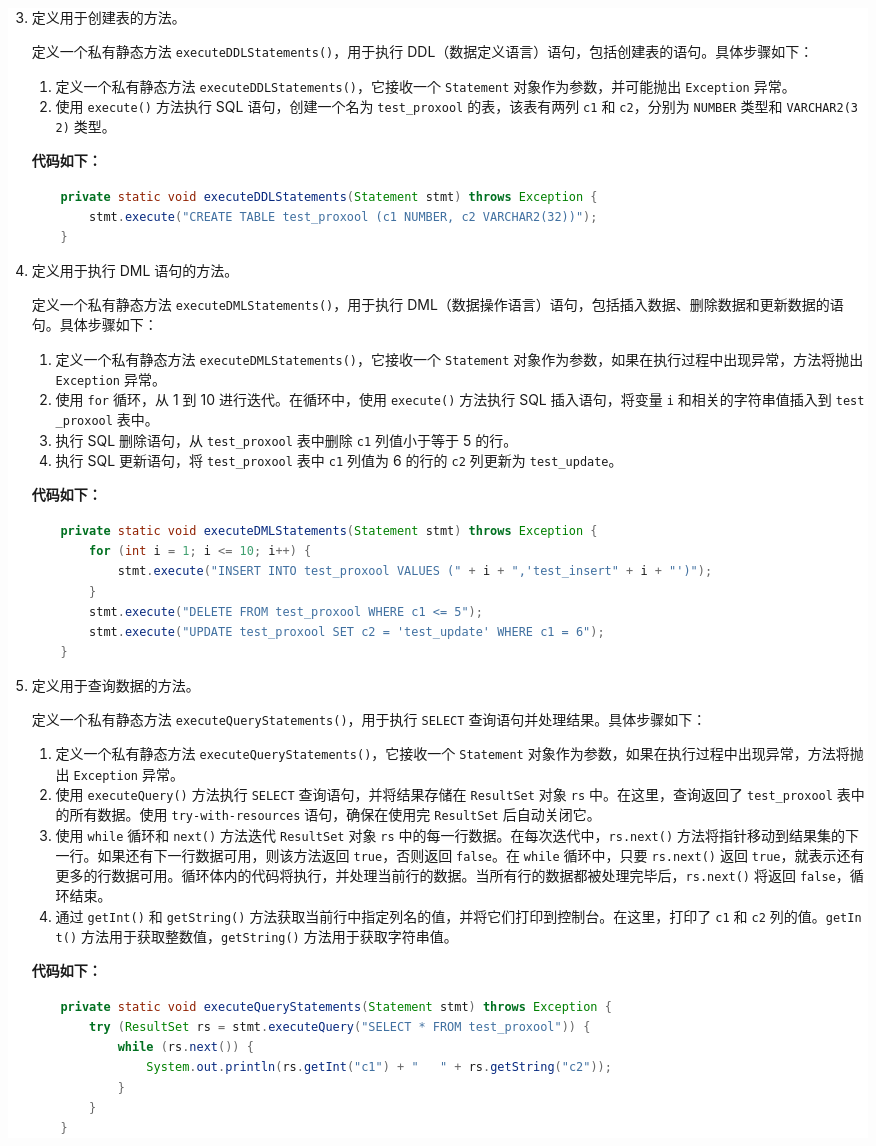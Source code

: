 3. 定义用于创建表的方法。

    定义一个私有静态方法 `executeDDLStatements()`，用于执行 DDL（数据定义语言）语句，包括创建表的语句。具体步骤如下：

    1. 定义一个私有静态方法 `executeDDLStatements()`，它接收一个 `Statement` 对象作为参数，并可能抛出 `Exception` 异常。
    2. 使用 `execute()` 方法执行 SQL 语句，创建一个名为 `test_proxool` 的表，该表有两列 `c1` 和 `c2`，分别为 `NUMBER` 类型和 `VARCHAR2(32)` 类型。

    **代码如下：**

    ```java
        private static void executeDDLStatements(Statement stmt) throws Exception {
            stmt.execute("CREATE TABLE test_proxool (c1 NUMBER, c2 VARCHAR2(32))");
        }
    ```

4. 定义用于执行 DML 语句的方法。

    定义一个私有静态方法 `executeDMLStatements()`，用于执行 DML（数据操作语言）语句，包括插入数据、删除数据和更新数据的语句。具体步骤如下：

    1. 定义一个私有静态方法 `executeDMLStatements()`，它接收一个 `Statement` 对象作为参数，如果在执行过程中出现异常，方法将抛出 `Exception` 异常。
    2. 使用 `for` 循环，从 1 到 10 进行迭代。在循环中，使用 `execute()` 方法执行 SQL 插入语句，将变量 `i` 和相关的字符串值插入到 `test_proxool` 表中。
    3. 执行 SQL 删除语句，从 `test_proxool` 表中删除 `c1` 列值小于等于 5 的行。
    4. 执行 SQL 更新语句，将 `test_proxool` 表中 `c1` 列值为 6 的行的 `c2` 列更新为 `test_update`。

    **代码如下：**

    ```java
        private static void executeDMLStatements(Statement stmt) throws Exception {
            for (int i = 1; i <= 10; i++) {
                stmt.execute("INSERT INTO test_proxool VALUES (" + i + ",'test_insert" + i + "')");
            }
            stmt.execute("DELETE FROM test_proxool WHERE c1 <= 5");
            stmt.execute("UPDATE test_proxool SET c2 = 'test_update' WHERE c1 = 6");
        }
    ```

5. 定义用于查询数据的方法。

    定义一个私有静态方法 `executeQueryStatements()`，用于执行 `SELECT` 查询语句并处理结果。具体步骤如下：

    1. 定义一个私有静态方法 `executeQueryStatements()`，它接收一个 `Statement` 对象作为参数，如果在执行过程中出现异常，方法将抛出 `Exception` 异常。
    2. 使用 `executeQuery()` 方法执行 `SELECT` 查询语句，并将结果存储在 `ResultSet` 对象 `rs` 中。在这里，查询返回了 `test_proxool` 表中的所有数据。使用 `try-with-resources` 语句，确保在使用完 `ResultSet` 后自动关闭它。
    3. 使用 `while` 循环和 `next()` 方法迭代 `ResultSet` 对象 `rs` 中的每一行数据。在每次迭代中，`rs.next()` 方法将指针移动到结果集的下一行。如果还有下一行数据可用，则该方法返回 `true`，否则返回 `false`。在 `while` 循环中，只要 `rs.next()` 返回 `true`，就表示还有更多的行数据可用。循环体内的代码将执行，并处理当前行的数据。当所有行的数据都被处理完毕后，`rs.next()` 将返回 `false`，循环结束。
    4. 通过 `getInt()` 和 `getString()` 方法获取当前行中指定列名的值，并将它们打印到控制台。在这里，打印了 `c1` 和 `c2` 列的值。`getInt()` 方法用于获取整数值，`getString()` 方法用于获取字符串值。

    **代码如下：**

    ```java
        private static void executeQueryStatements(Statement stmt) throws Exception {
            try (ResultSet rs = stmt.executeQuery("SELECT * FROM test_proxool")) {
                while (rs.next()) {
                    System.out.println(rs.getInt("c1") + "   " + rs.getString("c2"));
                }
            }
        }
    ```
